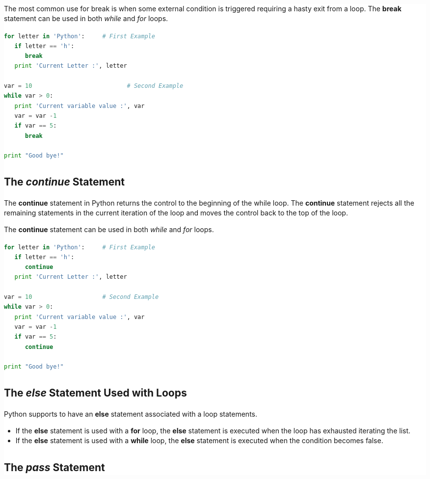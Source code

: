 The most common use for break is when some external condition is triggered requiring a hasty exit from a loop. The **break** statement can be used in both *while* and *for* loops.

```python
for letter in 'Python':     # First Example
   if letter == 'h':
      break
   print 'Current Letter :', letter
  
var = 10                           # Second Example
while var > 0:              
   print 'Current variable value :', var
   var = var -1
   if var == 5:
      break

print "Good bye!"
```

## The *continue* Statement

The **continue** statement in Python returns the control to the beginning of the while loop. The **continue** statement rejects all the remaining statements in the current iteration of the loop and moves the control back to the top of the loop.

The **continue** statement can be used in both *while* and *for* loops.

```python
for letter in 'Python':     # First Example
   if letter == 'h':
      continue
   print 'Current Letter :', letter

var = 10                    # Second Example
while var > 0:              
   print 'Current variable value :', var
   var = var -1
   if var == 5:
      continue

print "Good bye!"
```

## The *else* Statement Used with Loops

Python supports to have an **else** statement associated with a loop statements.

- If the **else** statement is used with a **for** loop, the **else** statement is executed when the loop has exhausted iterating the list.
- If the **else** statement is used with a **while** loop, the **else** statement is executed when the condition becomes false.

## The *pass* Statement
